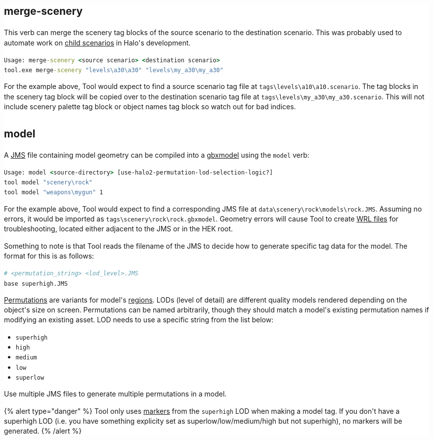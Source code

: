 
## merge-scenery
This verb can merge the scenery tag blocks of the source scenario to the destination scenario. This was probably used to automate work on [child scenarios](~scenario#child-scenarios) in Halo's development.

```cmd
Usage: merge-scenery <source scenario> <destination scenario>
tool.exe merge-scenery "levels\a30\a30" "levels\my_a30\my_a30"
```

For the example above, Tool would expect to find a source scenario tag file at `tags\levels\a10\a10.scenario`. The tag blocks in the scenery tag block will be copied over to the destination scenario tag file at `tags\levels\my_a30\my_a30.scenario`. This will not include scenery palette tag block or object names tag block so watch out for bad indices.

## model
A [JMS](~) file containing model geometry can be compiled into a [gbxmodel](~) using the `model` verb:

```cmd
Usage: model <source-directory> [use-halo2-permutation-lod-selection-logic?]
tool model "scenery\rock"
tool model "weapons\mygun" 1
```

For the example above, Tool would expect to find a corresponding JMS file at `data\scenery\rock\models\rock.JMS`. Assuming no errors, it would be imported as `tags\scenery\rock\rock.gbxmodel`. Geometry errors will cause Tool to create [WRL files](~wrl) for troubleshooting, located either adjacent to the JMS or in the HEK root.

Something to note is that Tool reads the filename of the JMS to decide how to generate specific tag data for the model. The format for this is as follows:

```sh
# <permutation_string> <lod_level>.JMS
base superhigh.JMS
```

[Permutations](~gbxmodel#permutations) are variants for model's [regions](~gbxmodel#regions). LODs (level of detail) are different quality models rendered depending on the object's size on screen. Permutations can be named arbitrarily, though they should match a model's existing permutation names if modifying an existing asset. LOD needs to use a specific string from the list below:

* `superhigh`
* `high`
* `medium`
* `low`
* `superlow`

Use multiple JMS files to generate multiple permutations in a model.

{% alert type="danger" %}
Tool only uses [markers](~gbxmodel#markers) from the `superhigh` LOD when making a model tag. If you don't have a superhigh LOD (i.e. you have something explicity set as superlow/low/medium/high but not superhigh), no markers will be generated.
{% /alert %}


[wiki-tiff]: https://en.wikipedia.org/wiki/TIFF
[wiki-color]: https://en.wikipedia.org/wiki/Color_depth
[wiki-real]: https://en.wikipedia.org/wiki/Real_number
[wiki-wav]: https://en.wikipedia.org/wiki/WAV